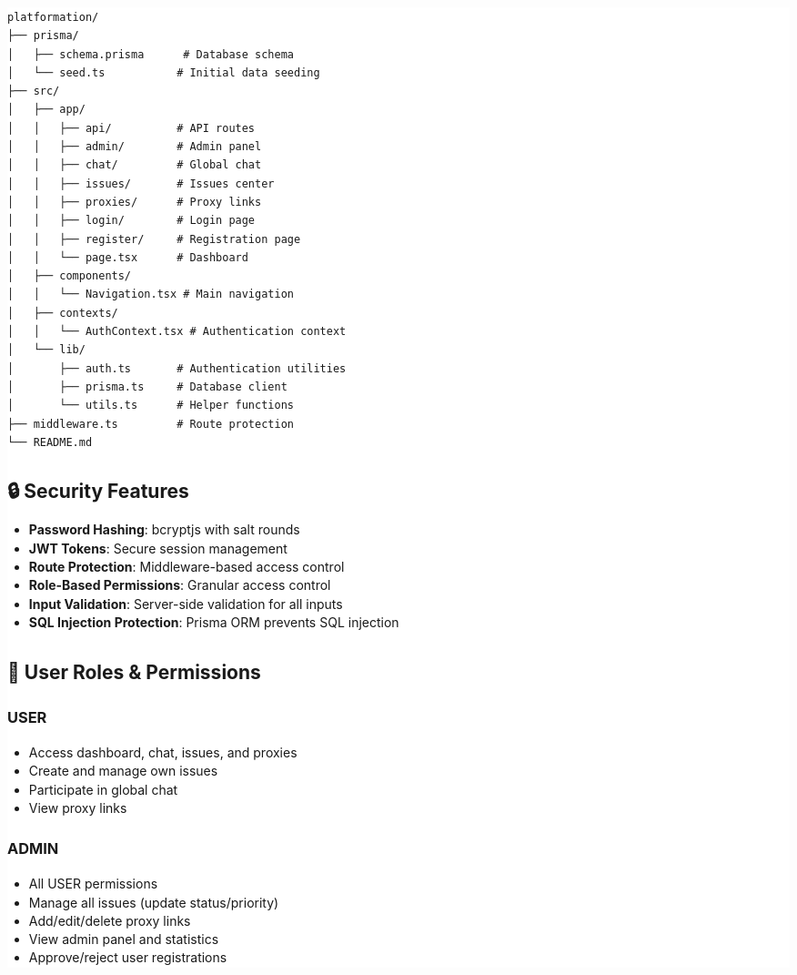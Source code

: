 ```
platformation/
├── prisma/
│   ├── schema.prisma      # Database schema
│   └── seed.ts           # Initial data seeding
├── src/
│   ├── app/
│   │   ├── api/          # API routes
│   │   ├── admin/        # Admin panel
│   │   ├── chat/         # Global chat
│   │   ├── issues/       # Issues center
│   │   ├── proxies/      # Proxy links
│   │   ├── login/        # Login page
│   │   ├── register/     # Registration page
│   │   └── page.tsx      # Dashboard
│   ├── components/
│   │   └── Navigation.tsx # Main navigation
│   ├── contexts/
│   │   └── AuthContext.tsx # Authentication context
│   └── lib/
│       ├── auth.ts       # Authentication utilities
│       ├── prisma.ts     # Database client
│       └── utils.ts      # Helper functions
├── middleware.ts         # Route protection
└── README.md
```

## 🔒 Security Features

- **Password Hashing**: bcryptjs with salt rounds
- **JWT Tokens**: Secure session management
- **Route Protection**: Middleware-based access control
- **Role-Based Permissions**: Granular access control
- **Input Validation**: Server-side validation for all inputs
- **SQL Injection Protection**: Prisma ORM prevents SQL injection

## 🎯 User Roles & Permissions

### USER
- Access dashboard, chat, issues, and proxies
- Create and manage own issues
- Participate in global chat
- View proxy links

### ADMIN
- All USER permissions
- Manage all issues (update status/priority)
- Add/edit/delete proxy links
- View admin panel and statistics
- Approve/reject user registrations
